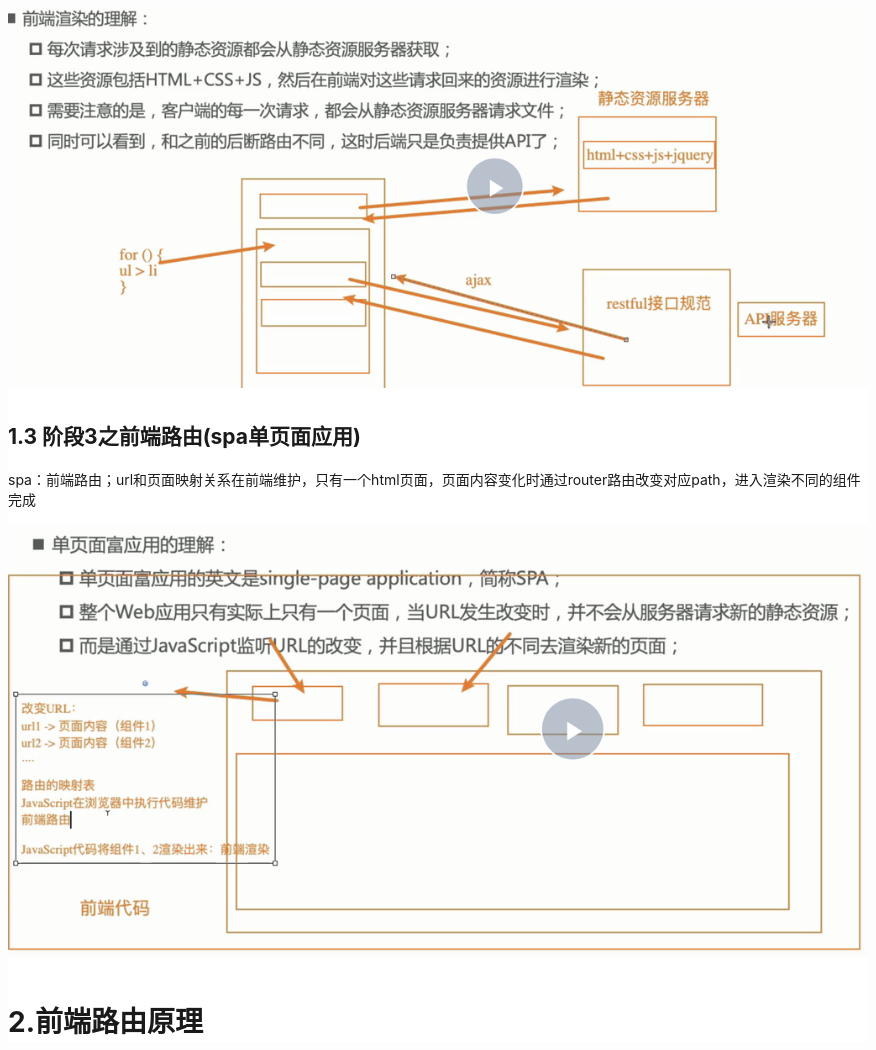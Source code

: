 ![](./image/阶段二之前后端分离阶段.png)

## 1.3 阶段3之前端路由(spa单页面应用)

spa：前端路由；url和页面映射关系在前端维护，只有一个html页面，页面内容变化时通过router路由改变对应path，进入渲染不同的组件完成

![](./image/阶段三之单页面应用.png)

# 2.前端路由原理 
